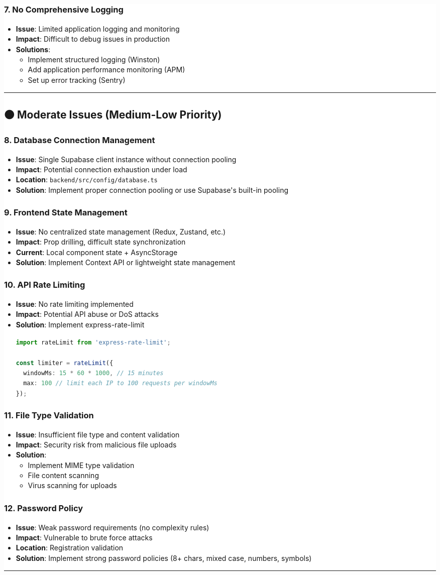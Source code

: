 ### **7. No Comprehensive Logging**
- **Issue**: Limited application logging and monitoring
- **Impact**: Difficult to debug issues in production
- **Solutions**:
  - Implement structured logging (Winston)
  - Add application performance monitoring (APM)
  - Set up error tracking (Sentry)

---

## 🟠 Moderate Issues (Medium-Low Priority)

### **8. Database Connection Management**
- **Issue**: Single Supabase client instance without connection pooling
- **Impact**: Potential connection exhaustion under load
- **Location**: `backend/src/config/database.ts`
- **Solution**: Implement proper connection pooling or use Supabase's built-in pooling

### **9. Frontend State Management**
- **Issue**: No centralized state management (Redux, Zustand, etc.)
- **Impact**: Prop drilling, difficult state synchronization
- **Current**: Local component state + AsyncStorage
- **Solution**: Implement Context API or lightweight state management

### **10. API Rate Limiting**
- **Issue**: No rate limiting implemented
- **Impact**: Potential API abuse or DoS attacks
- **Solution**: Implement express-rate-limit
  ```typescript
  import rateLimit from 'express-rate-limit';
  
  const limiter = rateLimit({
    windowMs: 15 * 60 * 1000, // 15 minutes
    max: 100 // limit each IP to 100 requests per windowMs
  });
  ```

### **11. File Type Validation**
- **Issue**: Insufficient file type and content validation
- **Impact**: Security risk from malicious file uploads
- **Solution**: 
  - Implement MIME type validation
  - File content scanning
  - Virus scanning for uploads

### **12. Password Policy**
- **Issue**: Weak password requirements (no complexity rules)
- **Impact**: Vulnerable to brute force attacks
- **Location**: Registration validation
- **Solution**: Implement strong password policies (8+ chars, mixed case, numbers, symbols)

---